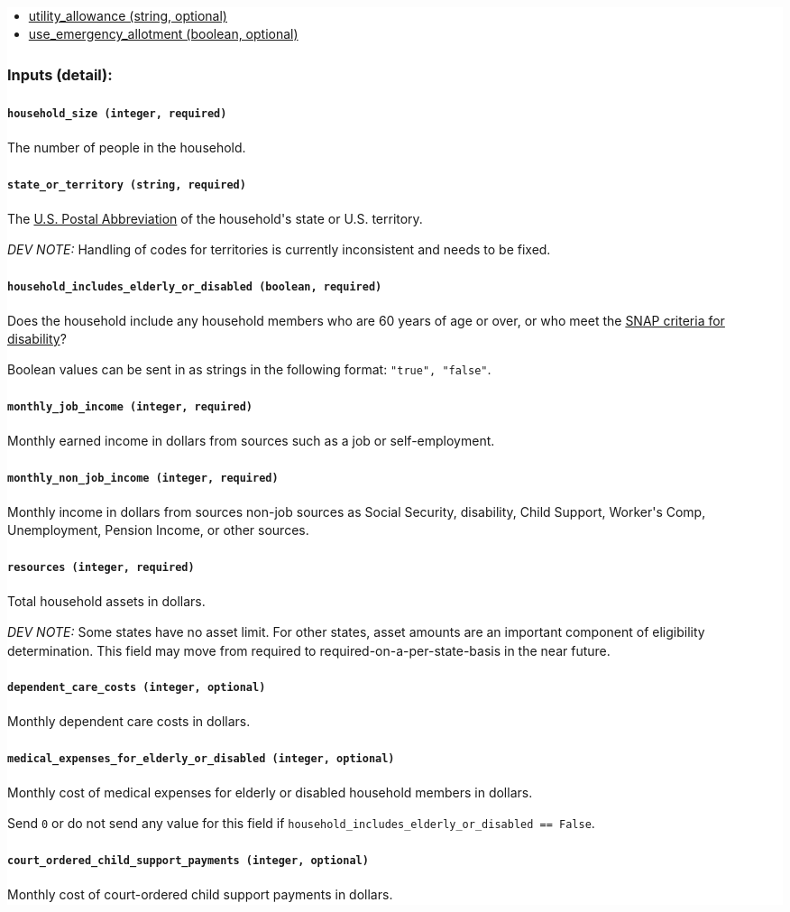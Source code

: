 * [utility_allowance (string, optional)](#utility_allowance-str-optional)
* [use_emergency_allotment (boolean, optional)](#use_emergency_allotment-bool-optional)

### Inputs (detail):

#### `household_size (integer, required)`
The number of people in the household.

#### `state_or_territory (string, required)`

The [U.S. Postal Abbreviation](https//pe.usps.com/text/pub28/28apb.htm) of the household's state or U.S. territory.

*DEV NOTE:* Handling of codes for territories is currently inconsistent and needs to be fixed.

#### `household_includes_elderly_or_disabled (boolean, required)`

Does the household include any household members who are 60 years of age or over, or who meet the [SNAP criteria for disability](https//www.fns.usda.gov/snap/eligibility/elderly-disabled-special-rules#Who%20is%20elderly?)?

Boolean values can be sent in as strings in the following format: `"true", "false"`.

#### `monthly_job_income (integer, required)`

Monthly earned income in dollars from sources such as a job or self-employment.

#### `monthly_non_job_income (integer, required)`

Monthly income in dollars from sources non-job sources as Social Security, disability, Child Support, Worker's Comp, Unemployment, Pension Income, or other sources.

#### `resources (integer, required)`

Total household assets in dollars.

*DEV NOTE:* Some states have no asset limit. For other states, asset amounts are an important component of eligibility determination. This field may move from required to required-on-a-per-state-basis in the near future.

#### `dependent_care_costs (integer, optional)`

Monthly dependent care costs in dollars.

#### `medical_expenses_for_elderly_or_disabled (integer, optional)`

Monthly cost of medical expenses for elderly or disabled household members in dollars.

Send `0` or do not send any value for this field if `household_includes_elderly_or_disabled == False`.

#### `court_ordered_child_support_payments (integer, optional)`

Monthly cost of court-ordered child support payments in dollars.
